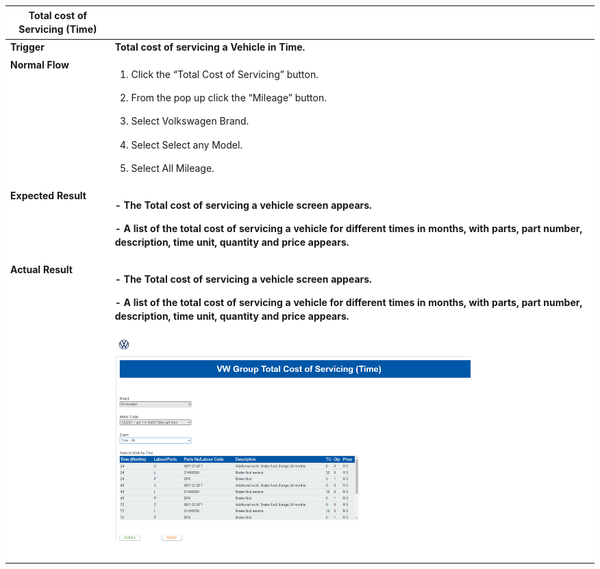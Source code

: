 
<table>
<thead>
<tr class="header">
<th><strong>Total cost of Servicing (Time)</strong></th>
<th></th>
</tr>
</thead>
<tbody>
<tr class="odd">
<td><strong>Trigger</strong></td>
<td><strong>Total cost of servicing a Vehicle in Time.</strong></td>
</tr>
<tr class="even">
<td><strong>Normal Flow</strong></td>
<td><ol type="1">
<li><p>Click the “Total Cost of Servicing” button.</p></li>
<li><p>From the pop up click the “Mileage” button.</p></li>
<li><p>Select Volkswagen Brand.</p></li>
<li><p>Select Select any Model.</p></li>
<li><p>Select All Mileage.</p></li>
</ol></td>
</tr>
<tr class="odd">
<td><strong>Expected Result</strong></td>
<td><p><strong>- The Total cost of servicing a vehicle screen appears.</strong></p>
<p><strong>- A list of the total cost of servicing a vehicle for different times in months, with parts, part number, description, time unit, quantity and price appears.</strong></p></td>
</tr>
<tr class="even">
<td><strong>Actual Result</strong></td>
<td><p><strong>- The Total cost of servicing a vehicle screen appears.</strong></p>
<p><strong>- A list of the total cost of servicing a vehicle for different times in months, with parts, part number, description, time unit, quantity and price appears.</strong></p>
<p><img src="VWPPSO_Test_Cases/media/image10.png" style="width:5.4138in;height:3.26042in" /></p></td>
</tr>
</tbody>
</table>
